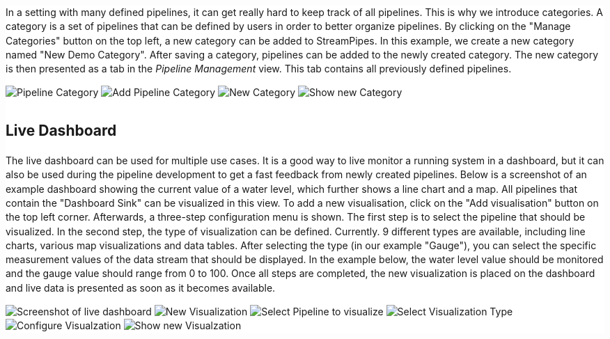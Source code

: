 In a setting with many defined pipelines, it can get really hard to keep track of all pipelines.
This is why we introduce categories.
A category is a set of pipelines that can be defined by users in order to better organize pipelines.
By clicking on the "Manage Categories" button on the top left, a new category can be added to StreamPipes.
In this example, we create a new category named "New Demo Category".
After saving a category, pipelines can be added to the newly created category.
The new category is then presented as a tab in the _Pipeline Management_ view.
This tab contains all previously defined pipelines.

<div class="my-carousel">
    <img src="/img/features/manage_pipelines/5_pipeline_category.png" alt="Pipeline Category">
    <img src="/img/features/manage_pipelines/6_add_category.png" alt="Add Pipeline Category">
    <img src="/img/features/manage_pipelines/7_new_category.png" alt="New Category">
    <img src="/img/features/manage_pipelines/8_show_new_category.png" alt="Show new Category">
</div>

## Live Dashboard
The live dashboard can be used for multiple use cases.
It is a good way to live monitor a running system in a dashboard, but it can also be used during the pipeline development to get a fast feedback from newly created pipelines.
Below is a screenshot of an example dashboard showing the current value of a water level, which further shows a line chart and a map.
All pipelines that contain the "Dashboard Sink" can be visualized in this view.
To add a new visualisation, click on the "Add visualisation" button on the top left corner.
Afterwards, a three-step configuration menu is shown.
The first step is to select the pipeline that should be visualized.
In the second step, the type of visualization can be defined.
Currently. 9 different types are available, including line charts, various map visualizations and data tables.
After selecting the type (in our example "Gauge"), you can select the specific measurement values of the data stream that should be displayed.
In the example below, the water level value should be monitored and the gauge value should range from 0 to 100.
Once all steps are completed, the new visualization is placed on the dashboard and live data is presented as soon as it becomes available.

<div class="my-carousel">
    <img src="/img/features/dashboard/01_dashboard.png" alt="Screenshot of live dashboard">
    <img src="/img/features/dashboard/06_add_new.png" alt="New Visualization">
    <img src="/img/features/dashboard/02_new_visualisation.png" alt="Select Pipeline to visualize">
    <img src="/img/features/dashboard/03_select_gauge.png" alt="Select Visualization Type">
    <img src="/img/features/dashboard/04_configure_gauge.png" alt="Configure  Visualzation">
    <img src="/img/features/dashboard/05_new_gauge_done.png" alt="Show new Visualzation">
</div>
